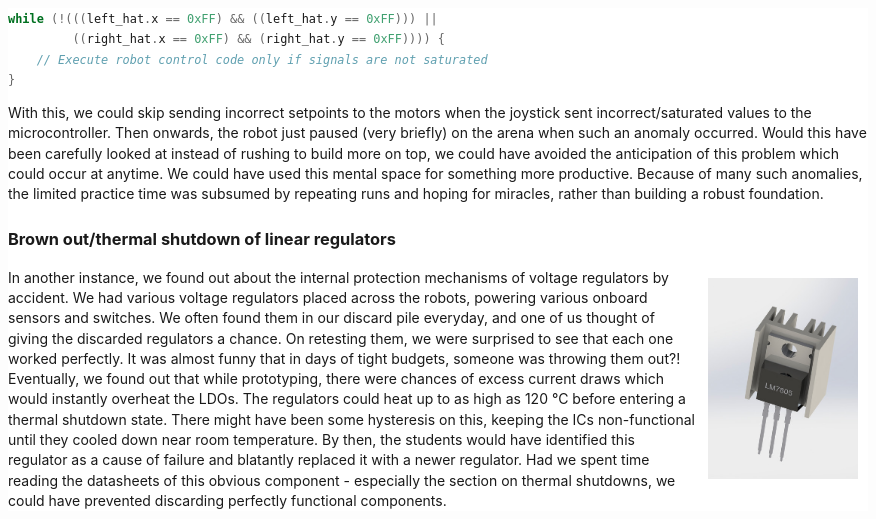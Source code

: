 ```c
while (!(((left_hat.x == 0xFF) && ((left_hat.y == 0xFF))) ||
         ((right_hat.x == 0xFF) && (right_hat.y == 0xFF)))) {
    // Execute robot control code only if signals are not saturated
}
```

With this, we could skip sending incorrect setpoints to the motors when the joystick sent incorrect/saturated values to the microcontroller. Then onwards, the robot just paused (very briefly) on the arena when such an anomaly occurred. Would this have been carefully looked at instead of rushing to build more on top, we could have avoided the anticipation of this problem which could occur at anytime. We could have used this mental space for something more productive. Because of many such anomalies, the limited practice time was subsumed by repeating runs and hoping for miracles, rather than building a robust foundation.


### Brown out/thermal shutdown of linear regulators
<img src="./img/learnings/lm7805.png" width="150px" align="right" style="padding: 10px">

In another instance, we found out about the internal protection mechanisms of voltage regulators by accident. We had various voltage regulators placed across the robots, powering various onboard sensors and switches. We often found them in our discard pile everyday, and one of us thought of giving the discarded regulators a chance. On retesting them, we were surprised to see that each one worked perfectly. It was almost funny that in days of tight budgets, someone was throwing them out?! Eventually, we found out that while prototyping, there were chances of excess current draws which would instantly overheat the LDOs. The regulators could heat up to as high as 120 °C before entering a thermal shutdown state. There might have been some hysteresis on this, keeping the ICs non-functional until they cooled down near room temperature. By then, the students would have identified this regulator as a cause of failure and blatantly replaced it with a newer regulator. Had we spent time reading the datasheets of this obvious component - especially the section on thermal shutdowns, we could have prevented discarding perfectly functional components.
